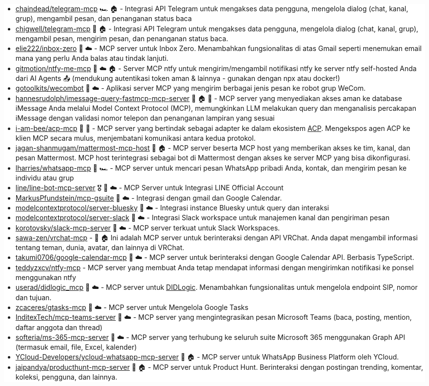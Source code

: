 - [chaindead/telegram-mcp](https://github.com/chaindead/telegram-mcp) 🏎️ 🏠 - Integrasi API Telegram untuk mengakses data pengguna, mengelola dialog (chat, kanal, grup), mengambil pesan, dan penanganan status baca
- [chigwell/telegram-mcp](https://github.com/chigwell/telegram-mcp) 🐍 🏠 - Integrasi API Telegram untuk mengakses data pengguna, mengelola dialog (chat, kanal, grup), mengambil pesan, mengirim pesan, dan penanganan status baca.
- [elie222/inbox-zero](https://github.com/elie222/inbox-zero/tree/main/apps/mcp-server) 🐍 ☁️ - MCP server untuk Inbox Zero. Menambahkan fungsionalitas di atas Gmail seperti menemukan email mana yang perlu Anda balas atau tindak lanjuti.
- [gitmotion/ntfy-me-mcp](https://github.com/gitmotion/ntfy-me-mcp) 📇 ☁️ 🏠 - Server MCP ntfy untuk mengirim/mengambil notifikasi ntfy ke server ntfy self-hosted Anda dari AI Agents 📤 (mendukung autentikasi token aman & lainnya - gunakan dengan npx atau docker!)
- [gotoolkits/wecombot](https://github.com/gotoolkits/mcp-wecombot-server.git) 🚀 ☁️ - Aplikasi server MCP yang mengirim berbagai jenis pesan ke robot grup WeCom.
- [hannesrudolph/imessage-query-fastmcp-mcp-server](https://github.com/hannesrudolph/imessage-query-fastmcp-mcp-server) 🐍 🏠 🍎 - MCP server yang menyediakan akses aman ke database iMessage Anda melalui Model Context Protocol (MCP), memungkinkan LLM melakukan query dan menganalisis percakapan iMessage dengan validasi nomor telepon dan penanganan lampiran yang sesuai
- [i-am-bee/acp-mcp](https://github.com/i-am-bee/acp-mcp) 🐍 💬 - MCP server yang bertindak sebagai adapter ke dalam ekosistem [ACP](https://agentcommunicationprotocol.dev). Mengekspos agen ACP ke klien MCP secara mulus, menjembatani komunikasi antara kedua protokol.
- [jagan-shanmugam/mattermost-mcp-host](https://github.com/jagan-shanmugam/mattermost-mcp-host) 🐍 🏠 - MCP server beserta MCP host yang memberikan akses ke tim, kanal, dan pesan Mattermost. MCP host terintegrasi sebagai bot di Mattermost dengan akses ke server MCP yang bisa dikonfigurasi.
- [lharries/whatsapp-mcp](https://github.com/lharries/whatsapp-mcp) 🐍 🏎️ - MCP server untuk mencari pesan WhatsApp pribadi Anda, kontak, dan mengirim pesan ke individu atau grup
- [line/line-bot-mcp-server](https://github.com/line/line-bot-mcp-server) 🎖 📇 ☁️ - MCP Server untuk Integrasi LINE Official Account
- [MarkusPfundstein/mcp-gsuite](https://github.com/MarkusPfundstein/mcp-gsuite) 🐍 ☁️ - Integrasi dengan gmail dan Google Calendar.
- [modelcontextprotocol/server-bluesky](https://github.com/keturiosakys/bluesky-context-server) 📇 ☁️ - Integrasi instance Bluesky untuk query dan interaksi
- [modelcontextprotocol/server-slack](https://github.com/modelcontextprotocol/servers/tree/main/src/slack) 📇 ☁️ - Integrasi Slack workspace untuk manajemen kanal dan pengiriman pesan
- [korotovsky/slack-mcp-server](https://github.com/korotovsky/slack-mcp-server) 📇 ☁️ - MCP server terkuat untuk Slack Workspaces.
- [sawa-zen/vrchat-mcp](https://github.com/sawa-zen/vrchat-mcp) - 📇 🏠 Ini adalah MCP server untuk berinteraksi dengan API VRChat. Anda dapat mengambil informasi tentang teman, dunia, avatar, dan lainnya di VRChat.
- [takumi0706/google-calendar-mcp](https://github.com/takumi0706/google-calendar-mcp) 📇 ☁️ - MCP server untuk berinteraksi dengan Google Calendar API. Berbasis TypeScript.
- [teddyzxcv/ntfy-mcp](https://github.com/teddyzxcv/ntfy-mcp) - MCP server yang membuat Anda tetap mendapat informasi dengan mengirimkan notifikasi ke ponsel menggunakan ntfy
- [userad/didlogic_mcp](https://github.com/UserAd/didlogic_mcp) 🐍 ☁️ - MCP server untuk [DIDLogic](https://didlogic.com). Menambahkan fungsionalitas untuk mengelola endpoint SIP, nomor dan tujuan.
- [zcaceres/gtasks-mcp](https://github.com/zcaceres/gtasks-mcp) 📇 ☁️ - MCP server untuk Mengelola Google Tasks
- [InditexTech/mcp-teams-server](https://github.com/InditexTech/mcp-teams-server) 🐍 ☁️ - MCP server yang mengintegrasikan pesan Microsoft Teams (baca, posting, mention, daftar anggota dan thread)
- [softeria/ms-365-mcp-server](https://github.com/softeria/ms-365-mcp-server) 📇 ☁️ - MCP server yang terhubung ke seluruh suite Microsoft 365 menggunakan Graph API (termasuk email, file, Excel, kalender)
- [YCloud-Developers/ycloud-whatsapp-mcp-server](https://github.com/YCloud-Developers/ycloud-whatsapp-mcp-server) 📇 🏠 - MCP server untuk WhatsApp Business Platform oleh YCloud.
- [jaipandya/producthunt-mcp-server](https://github.com/jaipandya/producthunt-mcp-server) 🐍 🏠 - MCP server untuk Product Hunt. Berinteraksi dengan postingan trending, komentar, koleksi, pengguna, dan lainnya.
